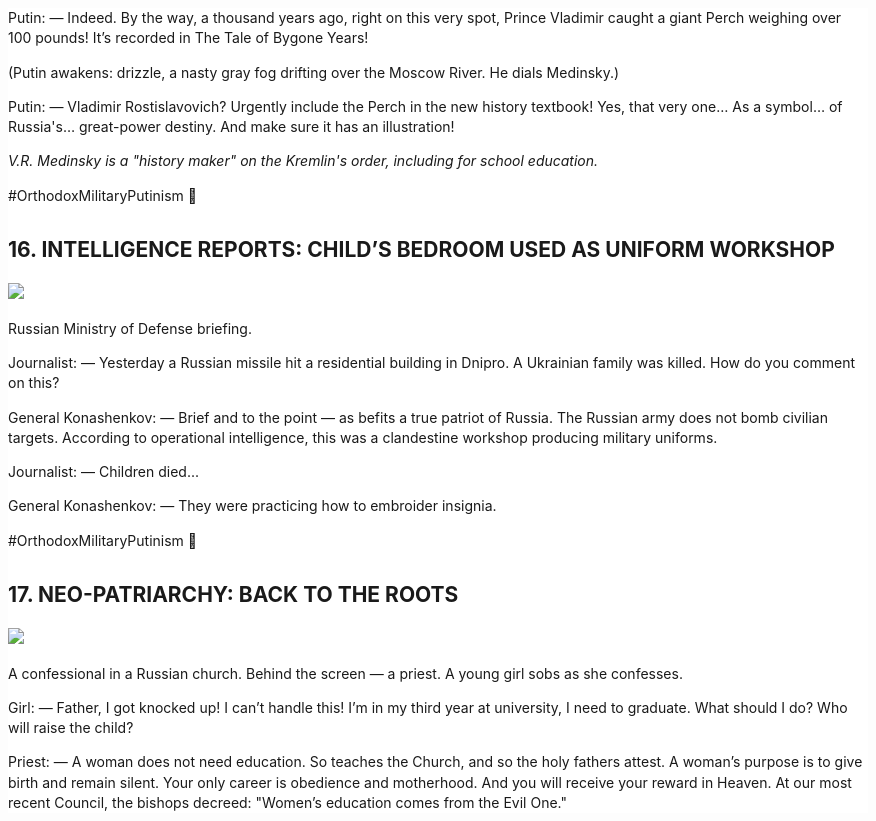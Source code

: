 Putin:
— Indeed. By the way, a thousand years ago, right on this very spot, Prince Vladimir caught a giant Perch weighing over 100 pounds! It’s recorded in The Tale of Bygone Years!

(Putin awakens: drizzle, a nasty gray fog drifting over the Moscow River. He dials Medinsky.)

Putin:
— Vladimir Rostislavovich? Urgently include the Perch in the new history textbook! Yes, that very one… As a symbol… of Russia's… great-power destiny. And make sure it has an illustration!

*V.R. Medinsky is a "history maker" on the Kremlin's order, including for school education.*

#OrthodoxMilitaryPutinism
                                👻

## 16. INTELLIGENCE REPORTS: CHILD’S BEDROOM USED AS UNIFORM WORKSHOP

![](Images/En_Album_16.jpg)

 Russian Ministry of Defense briefing.

Journalist:
— Yesterday a Russian missile hit a residential building in Dnipro. A Ukrainian family was killed. How do you comment on this?

General Konashenkov:
— Brief and to the point — as befits a true patriot of Russia. The Russian army does not bomb civilian targets. According to operational intelligence, this was a clandestine workshop producing military uniforms.

Journalist:
— Children died...

General Konashenkov:
— They were practicing how to embroider insignia.

#OrthodoxMilitaryPutinism
                                👻

## 17. NEO-PATRIARCHY: BACK TO THE ROOTS 

![](Images/En_Album_17.jpg)

A confessional in a Russian church. Behind the screen — a priest. A young girl sobs as she confesses.

Girl:
— Father, I got knocked up! I can’t handle this! I’m in my third year at university, I need to graduate. What should I do? Who will raise the child?

Priest:
— A woman does not need education. So teaches the Church, and so the holy fathers attest.
 A woman’s purpose is to give birth and remain silent. Your only career is obedience and motherhood. And you will receive your reward in Heaven. At our most recent Council, the bishops decreed: "Women’s education comes from the Evil One."
